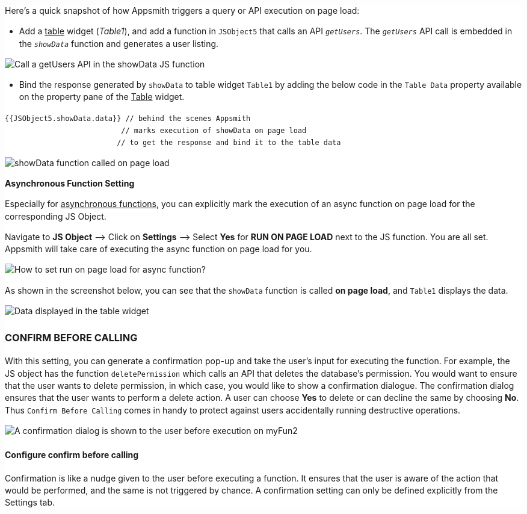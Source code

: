 
Here’s a quick snapshot of how Appsmith triggers a query or API execution on page load:

* Add a [table](../../../reference/widgets/table/) widget (_Table1_), and add a function in `JSObject5` that calls an API _`getUsers`_. The _`getUsers`_ API call is embedded in the _`showData`_ function and generates a user listing.

![Call a getUsers API in the showData JS function](</img/Bind-Response-to-widget_(1).png>)

* Bind the response generated by `showData` to table widget `Table1` by adding the below code in the `Table Data` property available on the property pane of the [Table](../../../reference/widgets/table/#table-data) widget.

```
{{JSObject5.showData.data}} // behind the scenes Appsmith 
                           // marks execution of showData on page load 				        
                          // to get the response and bind it to the table data 
```

![showData function called on page load](/img/Show-Data-Called-OnPageLoad.png)

**Asynchronous Function Setting**

Especially for [asynchronous functions](asynchronous-javascript-function-settings.md#how-to-define-asynchronous-function-in-appsmith), you can explicitly mark the execution of an async function on page load for the corresponding JS Object.

Navigate to **JS Object** —> Click on **Settings** —> Select **Yes** for **RUN ON PAGE LOAD** next to the JS function. You are all set. Appsmith will take care of executing the async function on page load for you.

![How to set run on page load for async function?](</img/Async_Function_Setting_-_On_Page_Load.png>)

As shown in the screenshot below, you can see that the `showData` function is called **on page load**, and `Table1` displays the data.

![Data displayed in the table widget](/img/Show-Data-Data-Displayed-InTable.png)

### CONFIRM BEFORE CALLING

With this setting, you can generate a confirmation pop-up and take the user’s input for executing the function. For example, the JS object has the function `deletePermission` which calls an API that deletes the database’s permission. You would want to ensure that the user wants to delete permission, in which case, you would like to show a confirmation dialogue. The confirmation dialog ensures that the user wants to perform a delete action. A user can choose **Yes** to delete or can decline the same by choosing **No**. Thus `Confirm Before Calling` comes in handy to protect against users accidentally running destructive operations.

![A confirmation dialog is shown to the user before execution on myFun2](</img/Confirmation_Dialog.png>)

#### Configure confirm before calling

Confirmation is like a nudge given to the user before executing a function. It ensures that the user is aware of the action that would be performed, and the same is not triggered by chance. A confirmation setting can only be defined explicitly from the Settings tab.
